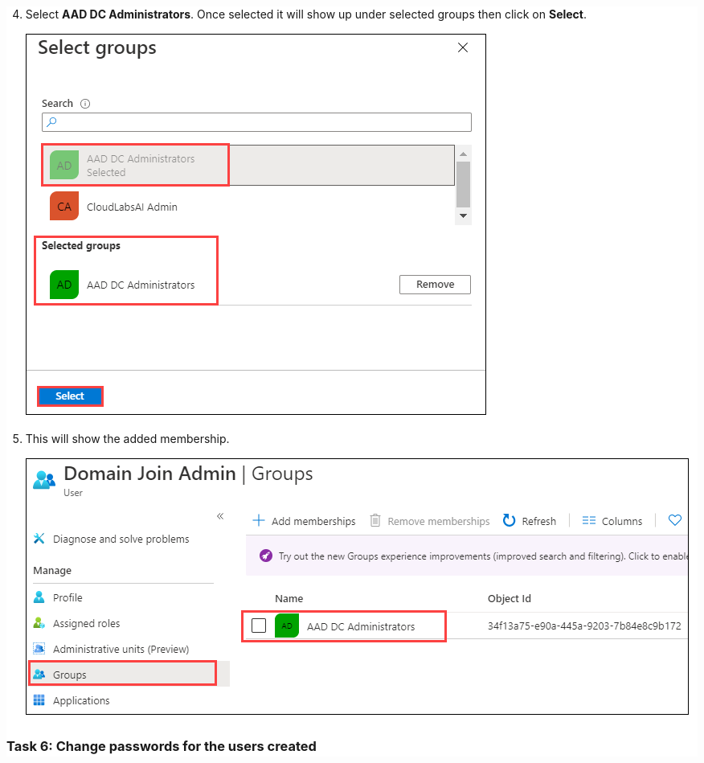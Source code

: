 
4. Select **AAD DC Administrators**. Once selected it will show up under selected groups then click on **Select**.

   ![ws name.](media/v.png)

5. This will show the added membership.

   ![ws name.](media/x.png)

### **Task 6: Change passwords for the users created**
